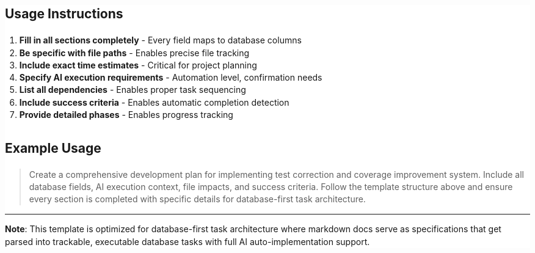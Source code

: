 ## Usage Instructions

1. **Fill in all sections completely** - Every field maps to database columns
2. **Be specific with file paths** - Enables precise file tracking
3. **Include exact time estimates** - Critical for project planning
4. **Specify AI execution requirements** - Automation level, confirmation needs
5. **List all dependencies** - Enables proper task sequencing
6. **Include success criteria** - Enables automatic completion detection
7. **Provide detailed phases** - Enables progress tracking

## Example Usage

> Create a comprehensive development plan for implementing test correction and coverage improvement system. Include all database fields, AI execution context, file impacts, and success criteria. Follow the template structure above and ensure every section is completed with specific details for database-first task architecture.

---

**Note**: This template is optimized for database-first task architecture where markdown docs serve as specifications that get parsed into trackable, executable database tasks with full AI auto-implementation support. 
